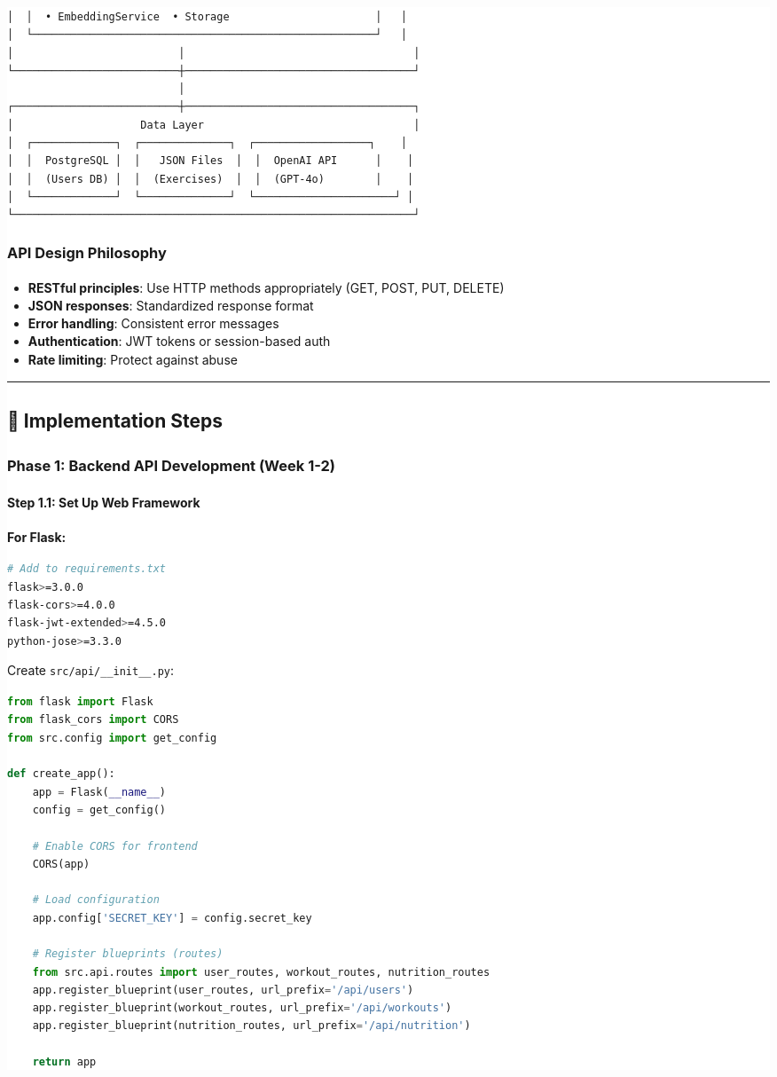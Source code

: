```
│  │  • EmbeddingService  • Storage                       │   │
│  └──────────────────────────────────────────────────────┘   │
│                          │                                    │
└──────────────────────────┼────────────────────────────────────┘
                           │
┌──────────────────────────┼────────────────────────────────────┐
│                    Data Layer                                 │
│  ┌─────────────┐  ┌──────────────┐  ┌──────────────────┐    │
│  │  PostgreSQL │  │   JSON Files  │  │  OpenAI API      │    │
│  │  (Users DB) │  │  (Exercises)  │  │  (GPT-4o)        │    │
│  └─────────────┘  └──────────────┘  └──────────────────────┘ │
└───────────────────────────────────────────────────────────────┘
```

### API Design Philosophy

- **RESTful principles**: Use HTTP methods appropriately (GET, POST, PUT, DELETE)
- **JSON responses**: Standardized response format
- **Error handling**: Consistent error messages
- **Authentication**: JWT tokens or session-based auth
- **Rate limiting**: Protect against abuse

---

## 📝 Implementation Steps

### Phase 1: Backend API Development (Week 1-2)

#### Step 1.1: Set Up Web Framework

**For Flask:**

```bash
# Add to requirements.txt
flask>=3.0.0
flask-cors>=4.0.0
flask-jwt-extended>=4.5.0
python-jose>=3.3.0
```

Create `src/api/__init__.py`:
```python
from flask import Flask
from flask_cors import CORS
from src.config import get_config

def create_app():
    app = Flask(__name__)
    config = get_config()
    
    # Enable CORS for frontend
    CORS(app)
    
    # Load configuration
    app.config['SECRET_KEY'] = config.secret_key
    
    # Register blueprints (routes)
    from src.api.routes import user_routes, workout_routes, nutrition_routes
    app.register_blueprint(user_routes, url_prefix='/api/users')
    app.register_blueprint(workout_routes, url_prefix='/api/workouts')
    app.register_blueprint(nutrition_routes, url_prefix='/api/nutrition')
    
    return app
```
